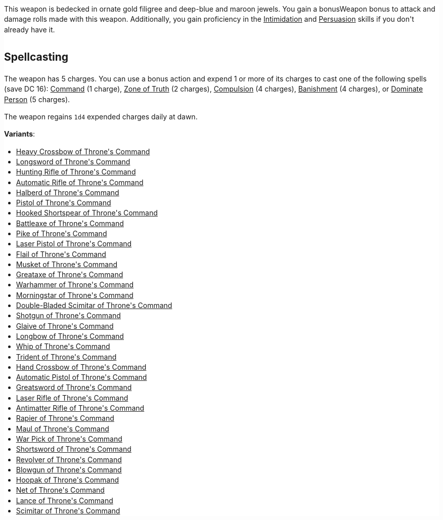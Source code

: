 
This weapon is bedecked in ornate gold filigree and deep-blue and maroon jewels. You gain a bonusWeapon bonus to attack and damage rolls made with this weapon. Additionally, you gain proficiency in the [Intimidation](z_compendium/rules/skills.md#Intimidation) and [Persuasion](z_compendium/rules/skills.md#Persuasion) skills if you don't already have it.

## Spellcasting

The weapon has 5 charges. You can use a bonus action and expend 1 or more of its charges to cast one of the following spells (save DC 16): [Command](z_compendium/spells/command.md) (1 charge), [Zone of Truth](z_compendium/spells/zone-of-truth.md) (2 charges), [Compulsion](z_compendium/spells/compulsion.md) (4 charges), [Banishment](z_compendium/spells/banishment.md) (4 charges), or [Dominate Person](z_compendium/spells/dominate-person.md) (5 charges).

The weapon regains `1d4` expended charges daily at dawn.

**Variants**:
- [Heavy Crossbow of Throne's Command](#Heavy%20Crossbow%20of%20Throne's%20Command)
- [Longsword of Throne's Command](#Longsword%20of%20Throne's%20Command)
- [Hunting Rifle of Throne's Command](#Hunting%20Rifle%20of%20Throne's%20Command)
- [Automatic Rifle of Throne's Command](#Automatic%20Rifle%20of%20Throne's%20Command)
- [Halberd of Throne's Command](#Halberd%20of%20Throne's%20Command)
- [Pistol of Throne's Command](#Pistol%20of%20Throne's%20Command)
- [Hooked Shortspear of Throne's Command](#Hooked%20Shortspear%20of%20Throne's%20Command)
- [Battleaxe of Throne's Command](#Battleaxe%20of%20Throne's%20Command)
- [Pike of Throne's Command](#Pike%20of%20Throne's%20Command)
- [Laser Pistol of Throne's Command](#Laser%20Pistol%20of%20Throne's%20Command)
- [Flail of Throne's Command](#Flail%20of%20Throne's%20Command)
- [Musket of Throne's Command](#Musket%20of%20Throne's%20Command)
- [Greataxe of Throne's Command](#Greataxe%20of%20Throne's%20Command)
- [Warhammer of Throne's Command](#Warhammer%20of%20Throne's%20Command)
- [Morningstar of Throne's Command](#Morningstar%20of%20Throne's%20Command)
- [Double-Bladed Scimitar of Throne's Command](#Double-Bladed%20Scimitar%20of%20Throne's%20Command)
- [Shotgun of Throne's Command](#Shotgun%20of%20Throne's%20Command)
- [Glaive of Throne's Command](#Glaive%20of%20Throne's%20Command)
- [Longbow of Throne's Command](#Longbow%20of%20Throne's%20Command)
- [Whip of Throne's Command](#Whip%20of%20Throne's%20Command)
- [Trident of Throne's Command](#Trident%20of%20Throne's%20Command)
- [Hand Crossbow of Throne's Command](#Hand%20Crossbow%20of%20Throne's%20Command)
- [Automatic Pistol of Throne's Command](#Automatic%20Pistol%20of%20Throne's%20Command)
- [Greatsword of Throne's Command](#Greatsword%20of%20Throne's%20Command)
- [Laser Rifle of Throne's Command](#Laser%20Rifle%20of%20Throne's%20Command)
- [Antimatter Rifle of Throne's Command](#Antimatter%20Rifle%20of%20Throne's%20Command)
- [Rapier of Throne's Command](#Rapier%20of%20Throne's%20Command)
- [Maul of Throne's Command](#Maul%20of%20Throne's%20Command)
- [War Pick of Throne's Command](#War%20Pick%20of%20Throne's%20Command)
- [Shortsword of Throne's Command](#Shortsword%20of%20Throne's%20Command)
- [Revolver of Throne's Command](#Revolver%20of%20Throne's%20Command)
- [Blowgun of Throne's Command](#Blowgun%20of%20Throne's%20Command)
- [Hoopak of Throne's Command](#Hoopak%20of%20Throne's%20Command)
- [Net of Throne's Command](#Net%20of%20Throne's%20Command)
- [Lance of Throne's Command](#Lance%20of%20Throne's%20Command)
- [Scimitar of Throne's Command](#Scimitar%20of%20Throne's%20Command)
